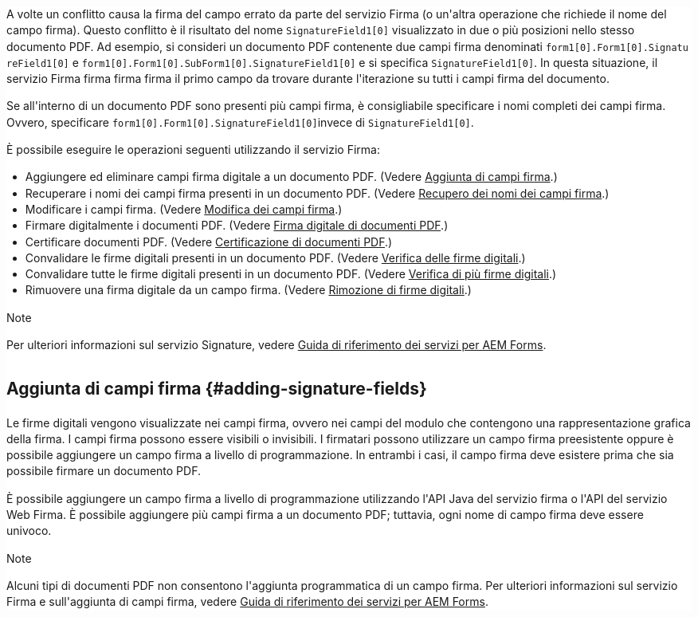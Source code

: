 A volte un conflitto causa la firma del campo errato da parte del servizio Firma (o un&#39;altra operazione che richiede il nome del campo firma). Questo conflitto è il risultato del nome `SignatureField1[0]` visualizzato in due o più posizioni nello stesso documento PDF. Ad esempio, si consideri un documento PDF contenente due campi firma denominati `form1[0].Form1[0].SignatureField1[0]` e `form1[0].Form1[0].SubForm1[0].SignatureField1[0]` e si specifica `SignatureField1[0]`. In questa situazione, il servizio Firma firma firma firma il primo campo da trovare durante l&#39;iterazione su tutti i campi firma del documento.

Se all&#39;interno di un documento PDF sono presenti più campi firma, è consigliabile specificare i nomi completi dei campi firma. Ovvero, specificare `form1[0].Form1[0].SignatureField1[0]`invece di `SignatureField1[0]`.

È possibile eseguire le operazioni seguenti utilizzando il servizio Firma:

* Aggiungere ed eliminare campi firma digitale a un documento PDF. (Vedere [Aggiunta di campi firma](digitally-signing-certifying-documents.md#adding-signature-fields).)
* Recuperare i nomi dei campi firma presenti in un documento PDF. (Vedere [Recupero dei nomi dei campi firma](digitally-signing-certifying-documents.md#retrieving-signature-field-names).)
* Modificare i campi firma. (Vedere [Modifica dei campi firma](digitally-signing-certifying-documents.md#modifying-signature-fields).)
* Firmare digitalmente i documenti PDF. (Vedere [Firma digitale di documenti PDF](digitally-signing-certifying-documents.md#digitally-signing-pdf-documents).)
* Certificare documenti PDF. (Vedere [Certificazione di documenti PDF](digitally-signing-certifying-documents.md#certifying-pdf-documents).)
* Convalidare le firme digitali presenti in un documento PDF. (Vedere [Verifica delle firme digitali](digitally-signing-certifying-documents.md#verifying-digital-signatures).)
* Convalidare tutte le firme digitali presenti in un documento PDF. (Vedere [Verifica di più firme digitali](digitally-signing-certifying-documents.md#verifying-digital-signatures).)
* Rimuovere una firma digitale da un campo firma. (Vedere [Rimozione di firme digitali](digitally-signing-certifying-documents.md#removing-digital-signatures).)

>[!NOTE]
>
>Per ulteriori informazioni sul servizio Signature, vedere [Guida di riferimento dei servizi per  AEM Forms](https://www.adobe.com/go/learn_aemforms_services_63).

## Aggiunta di campi firma {#adding-signature-fields}

Le firme digitali vengono visualizzate nei campi firma, ovvero nei campi del modulo che contengono una rappresentazione grafica della firma. I campi firma possono essere visibili o invisibili. I firmatari possono utilizzare un campo firma preesistente oppure è possibile aggiungere un campo firma a livello di programmazione. In entrambi i casi, il campo firma deve esistere prima che sia possibile firmare un documento PDF.

È possibile aggiungere un campo firma a livello di programmazione utilizzando l&#39;API Java del servizio firma o l&#39;API del servizio Web Firma. È possibile aggiungere più campi firma a un documento PDF; tuttavia, ogni nome di campo firma deve essere univoco.

>[!NOTE]
>
>Alcuni tipi di documenti PDF non consentono l&#39;aggiunta programmatica di un campo firma. Per ulteriori informazioni sul servizio Firma e sull&#39;aggiunta di campi firma, vedere [Guida di riferimento dei servizi per  AEM Forms](https://www.adobe.com/go/learn_aemforms_services_63).
